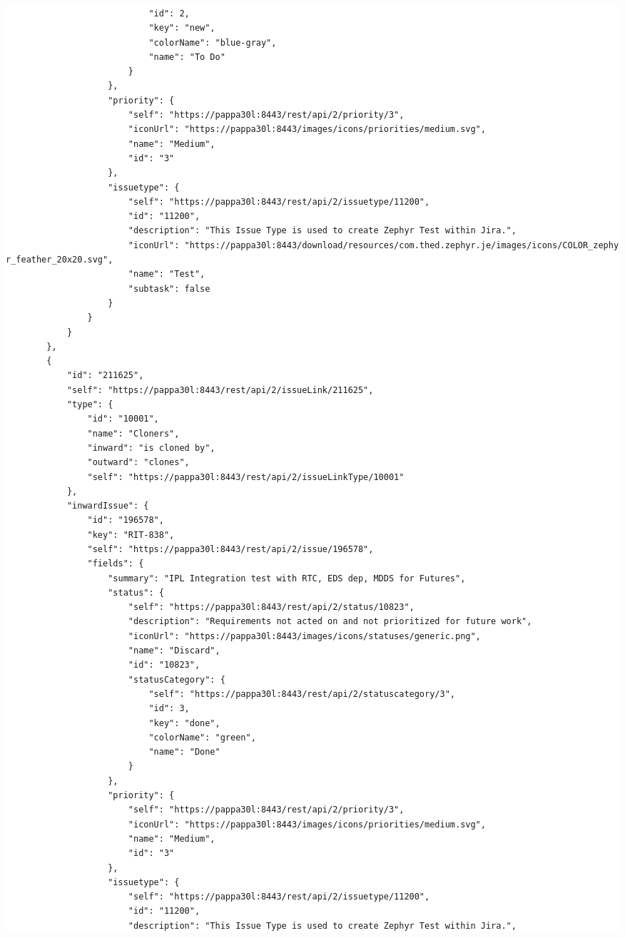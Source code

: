                                 "id": 2,
                                "key": "new",
                                "colorName": "blue-gray",
                                "name": "To Do"
                            }
                        },
                        "priority": {
                            "self": "https://pappa30l:8443/rest/api/2/priority/3",
                            "iconUrl": "https://pappa30l:8443/images/icons/priorities/medium.svg",
                            "name": "Medium",
                            "id": "3"
                        },
                        "issuetype": {
                            "self": "https://pappa30l:8443/rest/api/2/issuetype/11200",
                            "id": "11200",
                            "description": "This Issue Type is used to create Zephyr Test within Jira.",
                            "iconUrl": "https://pappa30l:8443/download/resources/com.thed.zephyr.je/images/icons/COLOR_zephyr_feather_20x20.svg",
                            "name": "Test",
                            "subtask": false
                        }
                    }
                }
            },
            {
                "id": "211625",
                "self": "https://pappa30l:8443/rest/api/2/issueLink/211625",
                "type": {
                    "id": "10001",
                    "name": "Cloners",
                    "inward": "is cloned by",
                    "outward": "clones",
                    "self": "https://pappa30l:8443/rest/api/2/issueLinkType/10001"
                },
                "inwardIssue": {
                    "id": "196578",
                    "key": "RIT-838",
                    "self": "https://pappa30l:8443/rest/api/2/issue/196578",
                    "fields": {
                        "summary": "IPL Integration test with RTC, EDS dep, MDDS for Futures",
                        "status": {
                            "self": "https://pappa30l:8443/rest/api/2/status/10823",
                            "description": "Requirements not acted on and not prioritized for future work",
                            "iconUrl": "https://pappa30l:8443/images/icons/statuses/generic.png",
                            "name": "Discard",
                            "id": "10823",
                            "statusCategory": {
                                "self": "https://pappa30l:8443/rest/api/2/statuscategory/3",
                                "id": 3,
                                "key": "done",
                                "colorName": "green",
                                "name": "Done"
                            }
                        },
                        "priority": {
                            "self": "https://pappa30l:8443/rest/api/2/priority/3",
                            "iconUrl": "https://pappa30l:8443/images/icons/priorities/medium.svg",
                            "name": "Medium",
                            "id": "3"
                        },
                        "issuetype": {
                            "self": "https://pappa30l:8443/rest/api/2/issuetype/11200",
                            "id": "11200",
                            "description": "This Issue Type is used to create Zephyr Test within Jira.",